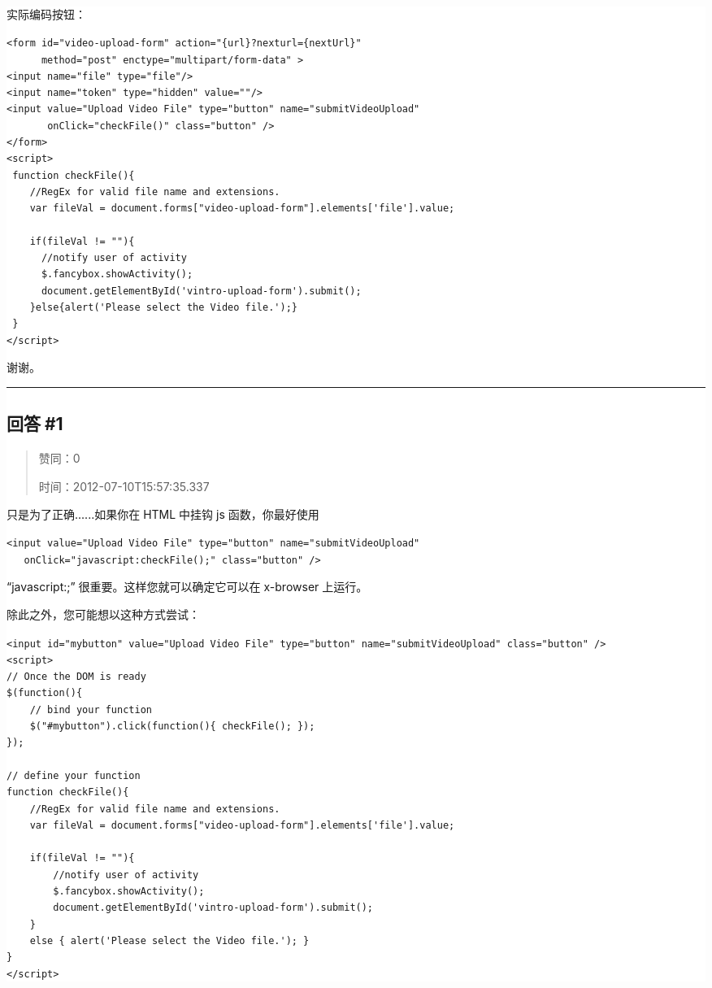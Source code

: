 实际编码按钮：

```
<form id="video-upload-form" action="{url}?nexturl={nextUrl}" 
      method="post" enctype="multipart/form-data" >
<input name="file" type="file"/>
<input name="token" type="hidden" value=""/>
<input value="Upload Video File" type="button" name="submitVideoUpload" 
       onClick="checkFile()" class="button" />
</form>
<script> 
 function checkFile(){
    //RegEx for valid file name and extensions.
    var fileVal = document.forms["video-upload-form"].elements['file'].value;

    if(fileVal != ""){
      //notify user of activity
      $.fancybox.showActivity();
      document.getElementById('vintro-upload-form').submit();
    }else{alert('Please select the Video file.');}
 }
</script> 
```

谢谢。

* * *

## 回答 #1

> 赞同：0
> 
> 时间：2012-07-10T15:57:35.337

只是为了正确......如果你在 HTML 中挂钩 js 函数，你最好使用

```
<input value="Upload Video File" type="button" name="submitVideoUpload" 
   onClick="javascript:checkFile();" class="button" /> 
```

“javascript:;” 很重要。这样您就可以确定它可以在 x-browser 上运行。

除此之外，您可能想以这种方式尝试：

```
<input id="mybutton" value="Upload Video File" type="button" name="submitVideoUpload" class="button" />
<script>
// Once the DOM is ready
$(function(){
    // bind your function
    $("#mybutton").click(function(){ checkFile(); });
});

// define your function
function checkFile(){
    //RegEx for valid file name and extensions.
    var fileVal = document.forms["video-upload-form"].elements['file'].value;

    if(fileVal != ""){
        //notify user of activity
        $.fancybox.showActivity();
        document.getElementById('vintro-upload-form').submit();
    }
    else { alert('Please select the Video file.'); }
}
</script> 
```